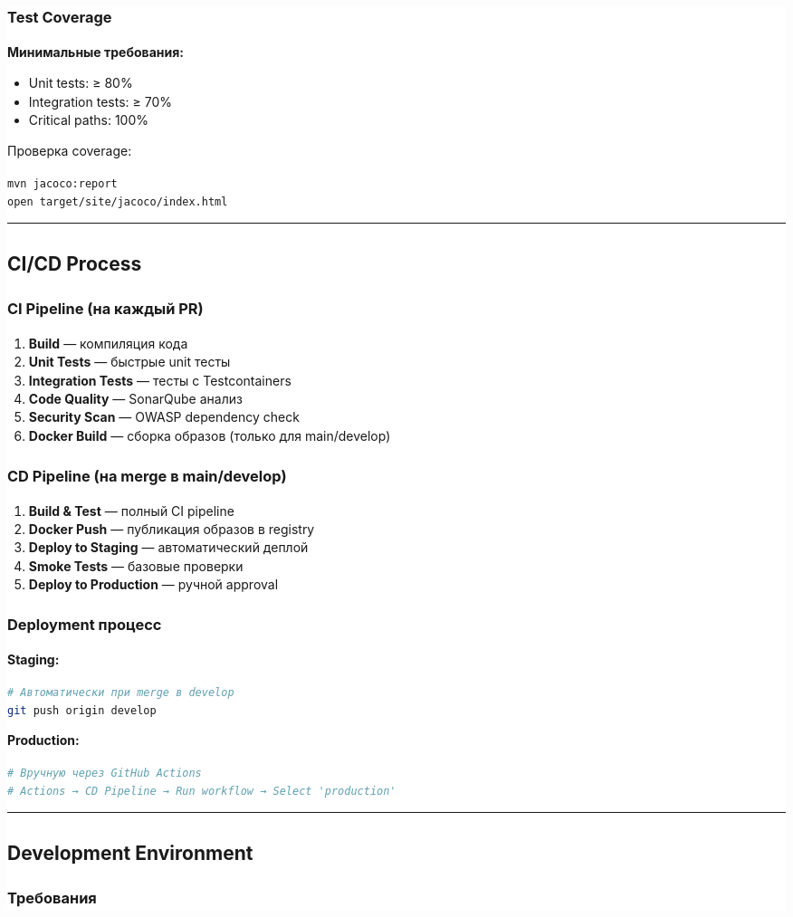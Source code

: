 ### Test Coverage

**Минимальные требования:**
- Unit tests: ≥ 80%
- Integration tests: ≥ 70%
- Critical paths: 100%

Проверка coverage:

```bash
mvn jacoco:report
open target/site/jacoco/index.html
```

---

## CI/CD Process

### CI Pipeline (на каждый PR)

1. **Build** — компиляция кода
2. **Unit Tests** — быстрые unit тесты
3. **Integration Tests** — тесты с Testcontainers
4. **Code Quality** — SonarQube анализ
5. **Security Scan** — OWASP dependency check
6. **Docker Build** — сборка образов (только для main/develop)

### CD Pipeline (на merge в main/develop)

1. **Build & Test** — полный CI pipeline
2. **Docker Push** — публикация образов в registry
3. **Deploy to Staging** — автоматический деплой
4. **Smoke Tests** — базовые проверки
5. **Deploy to Production** — ручной approval

### Deployment процесс

**Staging:**
```bash
# Автоматически при merge в develop
git push origin develop
```

**Production:**
```bash
# Вручную через GitHub Actions
# Actions → CD Pipeline → Run workflow → Select 'production'
```

---

## Development Environment

### Требования
